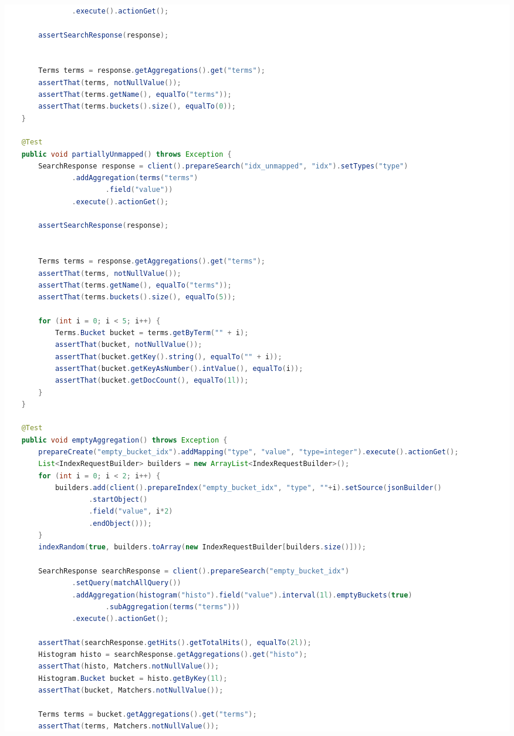 ```java
                .execute().actionGet();

        assertSearchResponse(response);


        Terms terms = response.getAggregations().get("terms");
        assertThat(terms, notNullValue());
        assertThat(terms.getName(), equalTo("terms"));
        assertThat(terms.buckets().size(), equalTo(0));
    }

    @Test
    public void partiallyUnmapped() throws Exception {
        SearchResponse response = client().prepareSearch("idx_unmapped", "idx").setTypes("type")
                .addAggregation(terms("terms")
                        .field("value"))
                .execute().actionGet();

        assertSearchResponse(response);


        Terms terms = response.getAggregations().get("terms");
        assertThat(terms, notNullValue());
        assertThat(terms.getName(), equalTo("terms"));
        assertThat(terms.buckets().size(), equalTo(5));

        for (int i = 0; i < 5; i++) {
            Terms.Bucket bucket = terms.getByTerm("" + i);
            assertThat(bucket, notNullValue());
            assertThat(bucket.getKey().string(), equalTo("" + i));
            assertThat(bucket.getKeyAsNumber().intValue(), equalTo(i));
            assertThat(bucket.getDocCount(), equalTo(1l));
        }
    }

    @Test
    public void emptyAggregation() throws Exception {
        prepareCreate("empty_bucket_idx").addMapping("type", "value", "type=integer").execute().actionGet();
        List<IndexRequestBuilder> builders = new ArrayList<IndexRequestBuilder>();
        for (int i = 0; i < 2; i++) {
            builders.add(client().prepareIndex("empty_bucket_idx", "type", ""+i).setSource(jsonBuilder()
                    .startObject()
                    .field("value", i*2)
                    .endObject()));
        }
        indexRandom(true, builders.toArray(new IndexRequestBuilder[builders.size()]));

        SearchResponse searchResponse = client().prepareSearch("empty_bucket_idx")
                .setQuery(matchAllQuery())
                .addAggregation(histogram("histo").field("value").interval(1l).emptyBuckets(true)
                        .subAggregation(terms("terms")))
                .execute().actionGet();

        assertThat(searchResponse.getHits().getTotalHits(), equalTo(2l));
        Histogram histo = searchResponse.getAggregations().get("histo");
        assertThat(histo, Matchers.notNullValue());
        Histogram.Bucket bucket = histo.getByKey(1l);
        assertThat(bucket, Matchers.notNullValue());

        Terms terms = bucket.getAggregations().get("terms");
        assertThat(terms, Matchers.notNullValue());
```